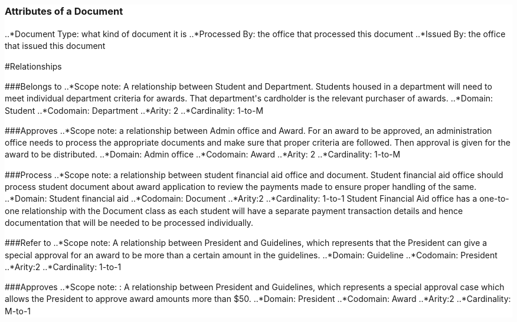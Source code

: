 ### Attributes of a Document
..*Document Type: what kind of document it is
..*Processed By: the office that processed this document
..*Issued By: the office that issued this document

#Relationships

###Belongs to
..*Scope note: A relationship between Student and Department. Students housed in a department will need to meet individual department criteria for awards. That department's cardholder is the relevant purchaser of awards.
..*Domain: Student
..*Codomain: Department
..*Arity: 2
..*Cardinality: 1-to-M

###Approves
..*Scope note: a relationship between Admin office and Award. For an award to be approved, an administration office needs to process the appropriate documents and make sure that proper criteria are followed. Then approval is given for the award to be distributed.
..*Domain: Admin office
..*Codomain: Award
..*Arity: 2
..*Cardinality: 1-to-M

###Process
..*Scope note: a relationship between student financial aid office and document. Student financial aid office should process student document about award application to review the payments made to ensure proper handling of the same.
..*Domain: Student financial aid
..*Codomain: Document
..*Arity:2
..*Cardinality: 1-to-1
Student Financial Aid office has a one-to-one relationship with the Document class as each student will have a separate payment transaction details and hence documentation that will be needed to be processed individually.  

###Refer to
..*Scope note: A relationship between President and Guidelines, which represents that the President can give a special approval for an award to be more than a certain amount in the guidelines.
..*Domain: Guideline
..*Codomain: President
..*Arity:2
..*Cardinality: 1-to-1

###Approves
..*Scope note: : A relationship between President and Guidelines, which represents a special approval case which allows the President to approve award amounts more than $50.
..*Domain: President
..*Codomain: Award
..*Arity:2
..*Cardinality: M-to-1

